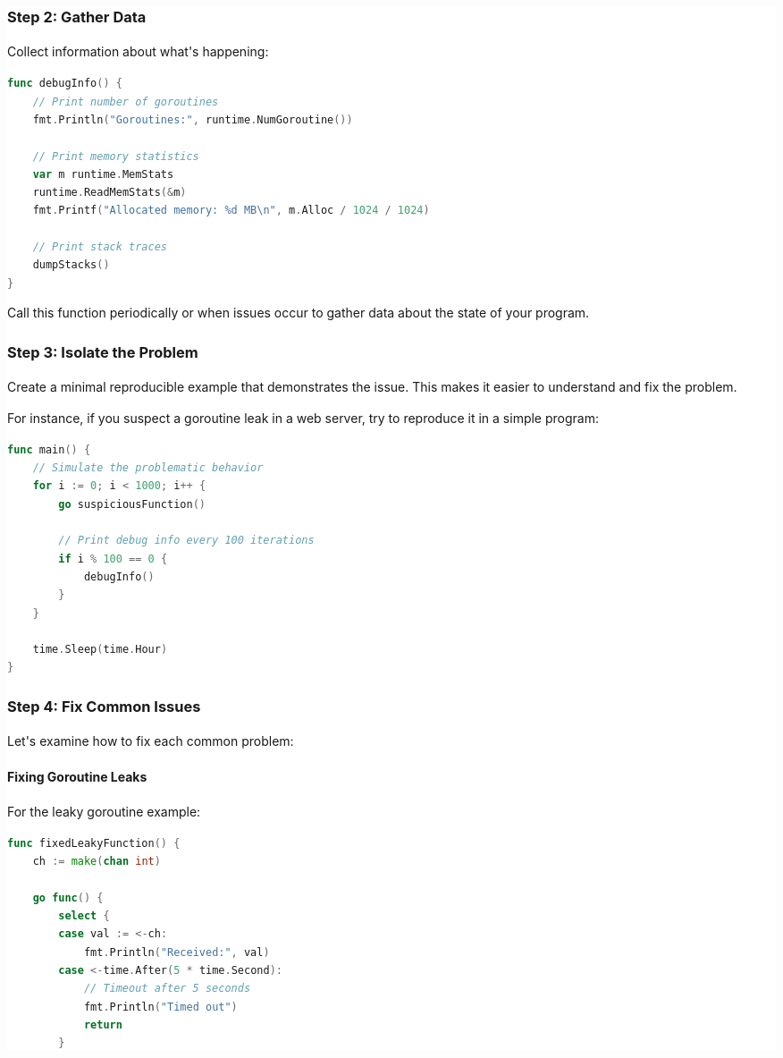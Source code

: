 ### Step 2: Gather Data

Collect information about what's happening:

```go
func debugInfo() {
    // Print number of goroutines
    fmt.Println("Goroutines:", runtime.NumGoroutine())
  
    // Print memory statistics
    var m runtime.MemStats
    runtime.ReadMemStats(&m)
    fmt.Printf("Allocated memory: %d MB\n", m.Alloc / 1024 / 1024)
  
    // Print stack traces
    dumpStacks()
}
```

Call this function periodically or when issues occur to gather data about the state of your program.

### Step 3: Isolate the Problem

Create a minimal reproducible example that demonstrates the issue. This makes it easier to understand and fix the problem.

For instance, if you suspect a goroutine leak in a web server, try to reproduce it in a simple program:

```go
func main() {
    // Simulate the problematic behavior
    for i := 0; i < 1000; i++ {
        go suspiciousFunction()
      
        // Print debug info every 100 iterations
        if i % 100 == 0 {
            debugInfo()
        }
    }
  
    time.Sleep(time.Hour)
}
```

### Step 4: Fix Common Issues

Let's examine how to fix each common problem:

#### Fixing Goroutine Leaks

For the leaky goroutine example:

```go
func fixedLeakyFunction() {
    ch := make(chan int)
  
    go func() {
        select {
        case val := <-ch:
            fmt.Println("Received:", val)
        case <-time.After(5 * time.Second):
            // Timeout after 5 seconds
            fmt.Println("Timed out")
            return
        }
```